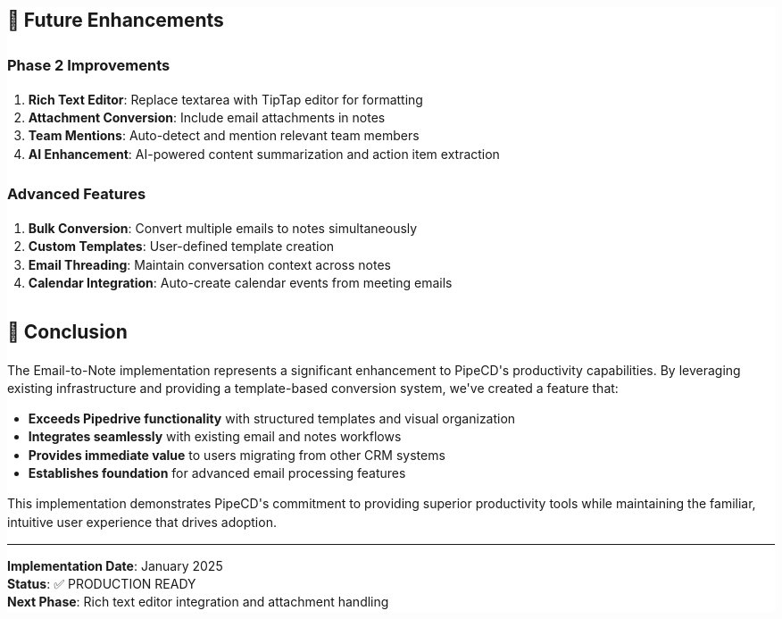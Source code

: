 ## 🔮 **Future Enhancements**

### **Phase 2 Improvements**
1. **Rich Text Editor**: Replace textarea with TipTap editor for formatting
2. **Attachment Conversion**: Include email attachments in notes
3. **Team Mentions**: Auto-detect and mention relevant team members
4. **AI Enhancement**: AI-powered content summarization and action item extraction

### **Advanced Features**
1. **Bulk Conversion**: Convert multiple emails to notes simultaneously
2. **Custom Templates**: User-defined template creation
3. **Email Threading**: Maintain conversation context across notes
4. **Calendar Integration**: Auto-create calendar events from meeting emails

## 🎉 **Conclusion**

The Email-to-Note implementation represents a significant enhancement to PipeCD's productivity capabilities. By leveraging existing infrastructure and providing a template-based conversion system, we've created a feature that:

- **Exceeds Pipedrive functionality** with structured templates and visual organization
- **Integrates seamlessly** with existing email and notes workflows
- **Provides immediate value** to users migrating from other CRM systems
- **Establishes foundation** for advanced email processing features

This implementation demonstrates PipeCD's commitment to providing superior productivity tools while maintaining the familiar, intuitive user experience that drives adoption.

---

**Implementation Date**: January 2025  
**Status**: ✅ PRODUCTION READY  
**Next Phase**: Rich text editor integration and attachment handling 